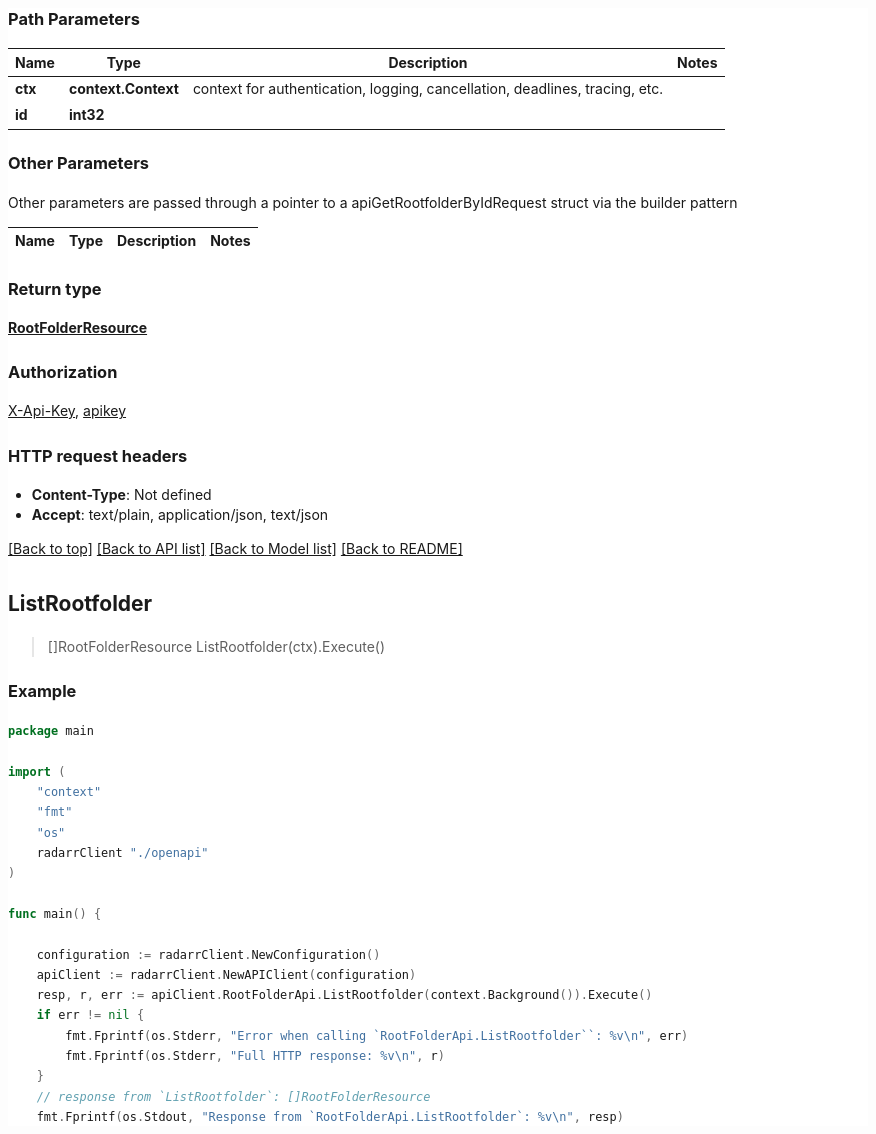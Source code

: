 ```go
```

### Path Parameters


Name | Type | Description  | Notes
------------- | ------------- | ------------- | -------------
**ctx** | **context.Context** | context for authentication, logging, cancellation, deadlines, tracing, etc.
**id** | **int32** |  | 

### Other Parameters

Other parameters are passed through a pointer to a apiGetRootfolderByIdRequest struct via the builder pattern


Name | Type | Description  | Notes
------------- | ------------- | ------------- | -------------


### Return type

[**RootFolderResource**](RootFolderResource.md)

### Authorization

[X-Api-Key](../README.md#X-Api-Key), [apikey](../README.md#apikey)

### HTTP request headers

- **Content-Type**: Not defined
- **Accept**: text/plain, application/json, text/json

[[Back to top]](#) [[Back to API list]](../README.md#documentation-for-api-endpoints)
[[Back to Model list]](../README.md#documentation-for-models)
[[Back to README]](../README.md)


## ListRootfolder

> []RootFolderResource ListRootfolder(ctx).Execute()



### Example

```go
package main

import (
    "context"
    "fmt"
    "os"
    radarrClient "./openapi"
)

func main() {

    configuration := radarrClient.NewConfiguration()
    apiClient := radarrClient.NewAPIClient(configuration)
    resp, r, err := apiClient.RootFolderApi.ListRootfolder(context.Background()).Execute()
    if err != nil {
        fmt.Fprintf(os.Stderr, "Error when calling `RootFolderApi.ListRootfolder``: %v\n", err)
        fmt.Fprintf(os.Stderr, "Full HTTP response: %v\n", r)
    }
    // response from `ListRootfolder`: []RootFolderResource
    fmt.Fprintf(os.Stdout, "Response from `RootFolderApi.ListRootfolder`: %v\n", resp)
```